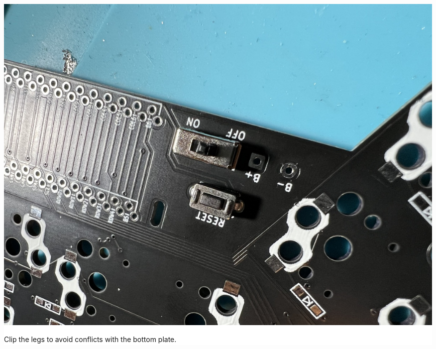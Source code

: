 ![Power and reset switch inserted into the respective sockets](docs/power-and-reset-switch-inserted.jpg)

Clip the legs to avoid conflicts with the bottom plate.
